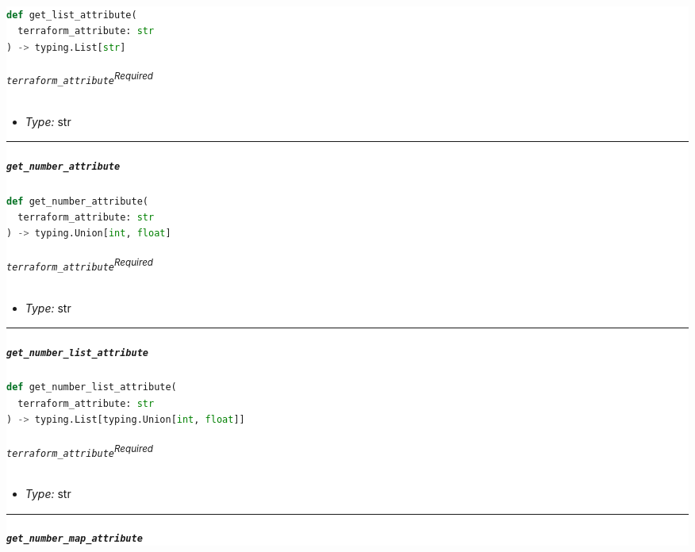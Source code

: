 ```python
def get_list_attribute(
  terraform_attribute: str
) -> typing.List[str]
```

###### `terraform_attribute`<sup>Required</sup> <a name="terraform_attribute" id="@cdktf/provider-azurerm.sentinelDataConnectorDynamics365.SentinelDataConnectorDynamics365.getListAttribute.parameter.terraformAttribute"></a>

- *Type:* str

---

##### `get_number_attribute` <a name="get_number_attribute" id="@cdktf/provider-azurerm.sentinelDataConnectorDynamics365.SentinelDataConnectorDynamics365.getNumberAttribute"></a>

```python
def get_number_attribute(
  terraform_attribute: str
) -> typing.Union[int, float]
```

###### `terraform_attribute`<sup>Required</sup> <a name="terraform_attribute" id="@cdktf/provider-azurerm.sentinelDataConnectorDynamics365.SentinelDataConnectorDynamics365.getNumberAttribute.parameter.terraformAttribute"></a>

- *Type:* str

---

##### `get_number_list_attribute` <a name="get_number_list_attribute" id="@cdktf/provider-azurerm.sentinelDataConnectorDynamics365.SentinelDataConnectorDynamics365.getNumberListAttribute"></a>

```python
def get_number_list_attribute(
  terraform_attribute: str
) -> typing.List[typing.Union[int, float]]
```

###### `terraform_attribute`<sup>Required</sup> <a name="terraform_attribute" id="@cdktf/provider-azurerm.sentinelDataConnectorDynamics365.SentinelDataConnectorDynamics365.getNumberListAttribute.parameter.terraformAttribute"></a>

- *Type:* str

---

##### `get_number_map_attribute` <a name="get_number_map_attribute" id="@cdktf/provider-azurerm.sentinelDataConnectorDynamics365.SentinelDataConnectorDynamics365.getNumberMapAttribute"></a>
